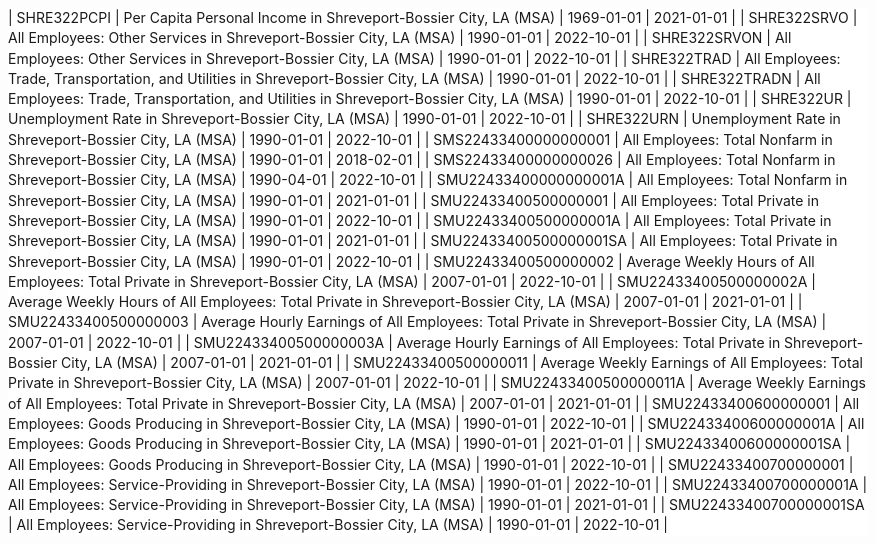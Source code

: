 | SHRE322PCPI               | Per Capita Personal Income in Shreveport-Bossier City, LA (MSA)                                                                                                  | 1969-01-01          | 2021-01-01        |
| SHRE322SRVO               | All Employees: Other Services in Shreveport-Bossier City, LA (MSA)                                                                                               | 1990-01-01          | 2022-10-01        |
| SHRE322SRVON              | All Employees: Other Services in Shreveport-Bossier City, LA (MSA)                                                                                               | 1990-01-01          | 2022-10-01        |
| SHRE322TRAD               | All Employees: Trade, Transportation, and Utilities in Shreveport-Bossier City, LA (MSA)                                                                         | 1990-01-01          | 2022-10-01        |
| SHRE322TRADN              | All Employees: Trade, Transportation, and Utilities in Shreveport-Bossier City, LA (MSA)                                                                         | 1990-01-01          | 2022-10-01        |
| SHRE322UR                 | Unemployment Rate in Shreveport-Bossier City, LA (MSA)                                                                                                           | 1990-01-01          | 2022-10-01        |
| SHRE322URN                | Unemployment Rate in Shreveport-Bossier City, LA (MSA)                                                                                                           | 1990-01-01          | 2022-10-01        |
| SMS22433400000000001      | All Employees: Total Nonfarm in Shreveport-Bossier City, LA (MSA)                                                                                                | 1990-01-01          | 2018-02-01        |
| SMS22433400000000026      | All Employees: Total Nonfarm in Shreveport-Bossier City, LA (MSA)                                                                                                | 1990-04-01          | 2022-10-01        |
| SMU22433400000000001A     | All Employees: Total Nonfarm in Shreveport-Bossier City, LA (MSA)                                                                                                | 1990-01-01          | 2021-01-01        |
| SMU22433400500000001      | All Employees: Total Private in Shreveport-Bossier City, LA (MSA)                                                                                                | 1990-01-01          | 2022-10-01        |
| SMU22433400500000001A     | All Employees: Total Private in Shreveport-Bossier City, LA (MSA)                                                                                                | 1990-01-01          | 2021-01-01        |
| SMU22433400500000001SA    | All Employees: Total Private in Shreveport-Bossier City, LA (MSA)                                                                                                | 1990-01-01          | 2022-10-01        |
| SMU22433400500000002      | Average Weekly Hours of All Employees: Total Private in Shreveport-Bossier City, LA (MSA)                                                                        | 2007-01-01          | 2022-10-01        |
| SMU22433400500000002A     | Average Weekly Hours of All Employees: Total Private in Shreveport-Bossier City, LA (MSA)                                                                        | 2007-01-01          | 2021-01-01        |
| SMU22433400500000003      | Average Hourly Earnings of All Employees: Total Private in Shreveport-Bossier City, LA (MSA)                                                                     | 2007-01-01          | 2022-10-01        |
| SMU22433400500000003A     | Average Hourly Earnings of All Employees: Total Private in Shreveport-Bossier City, LA (MSA)                                                                     | 2007-01-01          | 2021-01-01        |
| SMU22433400500000011      | Average Weekly Earnings of All Employees: Total Private in Shreveport-Bossier City, LA (MSA)                                                                     | 2007-01-01          | 2022-10-01        |
| SMU22433400500000011A     | Average Weekly Earnings of All Employees: Total Private in Shreveport-Bossier City, LA (MSA)                                                                     | 2007-01-01          | 2021-01-01        |
| SMU22433400600000001      | All Employees: Goods Producing in Shreveport-Bossier City, LA (MSA)                                                                                              | 1990-01-01          | 2022-10-01        |
| SMU22433400600000001A     | All Employees: Goods Producing in Shreveport-Bossier City, LA (MSA)                                                                                              | 1990-01-01          | 2021-01-01        |
| SMU22433400600000001SA    | All Employees: Goods Producing in Shreveport-Bossier City, LA (MSA)                                                                                              | 1990-01-01          | 2022-10-01        |
| SMU22433400700000001      | All Employees: Service-Providing in Shreveport-Bossier City, LA (MSA)                                                                                            | 1990-01-01          | 2022-10-01        |
| SMU22433400700000001A     | All Employees: Service-Providing in Shreveport-Bossier City, LA (MSA)                                                                                            | 1990-01-01          | 2021-01-01        |
| SMU22433400700000001SA    | All Employees: Service-Providing in Shreveport-Bossier City, LA (MSA)                                                                                            | 1990-01-01          | 2022-10-01        |